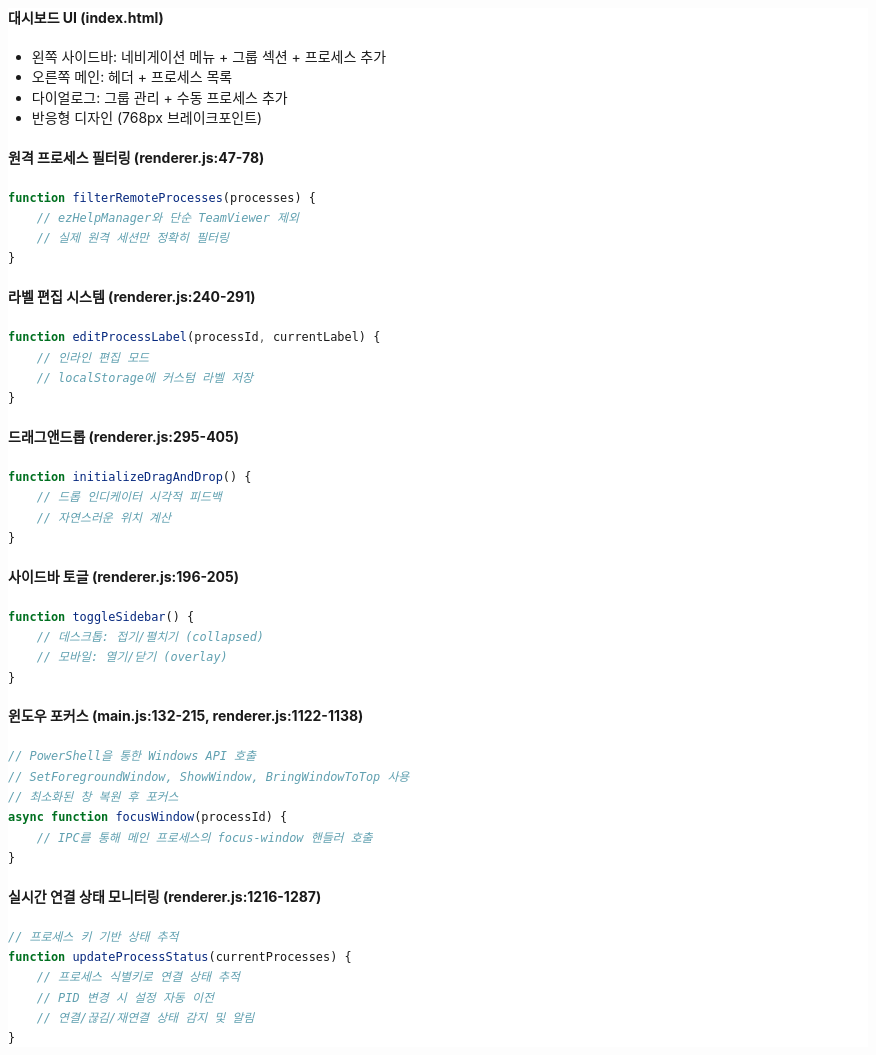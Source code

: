 #### 대시보드 UI (index.html)
- 왼쪽 사이드바: 네비게이션 메뉴 + 그룹 섹션 + 프로세스 추가
- 오른쪽 메인: 헤더 + 프로세스 목록
- 다이얼로그: 그룹 관리 + 수동 프로세스 추가
- 반응형 디자인 (768px 브레이크포인트)

#### 원격 프로세스 필터링 (renderer.js:47-78)
```javascript
function filterRemoteProcesses(processes) {
    // ezHelpManager와 단순 TeamViewer 제외
    // 실제 원격 세션만 정확히 필터링
}
```

#### 라벨 편집 시스템 (renderer.js:240-291)
```javascript
function editProcessLabel(processId, currentLabel) {
    // 인라인 편집 모드
    // localStorage에 커스텀 라벨 저장
}
```

#### 드래그앤드롭 (renderer.js:295-405)
```javascript
function initializeDragAndDrop() {
    // 드롭 인디케이터 시각적 피드백
    // 자연스러운 위치 계산
}
```

#### 사이드바 토글 (renderer.js:196-205)
```javascript
function toggleSidebar() {
    // 데스크톱: 접기/펼치기 (collapsed)
    // 모바일: 열기/닫기 (overlay)
}
```

#### 윈도우 포커스 (main.js:132-215, renderer.js:1122-1138)
```javascript
// PowerShell을 통한 Windows API 호출
// SetForegroundWindow, ShowWindow, BringWindowToTop 사용
// 최소화된 창 복원 후 포커스
async function focusWindow(processId) {
    // IPC를 통해 메인 프로세스의 focus-window 핸들러 호출
}
```

#### 실시간 연결 상태 모니터링 (renderer.js:1216-1287)
```javascript
// 프로세스 키 기반 상태 추적
function updateProcessStatus(currentProcesses) {
    // 프로세스 식별키로 연결 상태 추적
    // PID 변경 시 설정 자동 이전
    // 연결/끊김/재연결 상태 감지 및 알림
}
```
